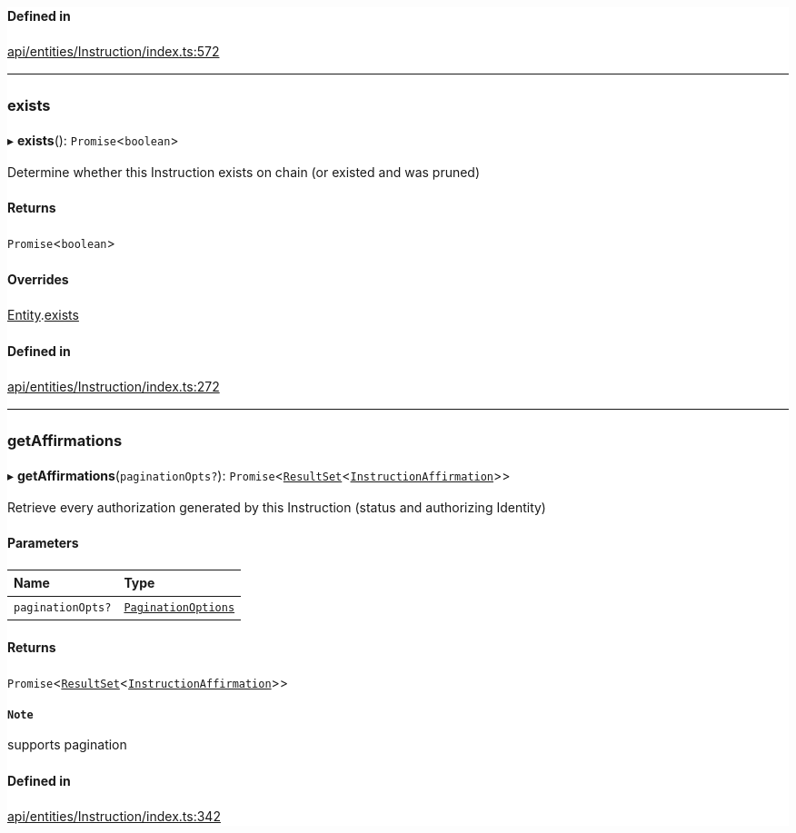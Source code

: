 #### Defined in

[api/entities/Instruction/index.ts:572](https://github.com/PolymeshAssociation/polymesh-sdk/blob/654b99c8d/src/api/entities/Instruction/index.ts#L572)

___

### exists

▸ **exists**(): `Promise`\<`boolean`\>

Determine whether this Instruction exists on chain (or existed and was pruned)

#### Returns

`Promise`\<`boolean`\>

#### Overrides

[Entity](../Entity/Entity.md).[exists](../Entity/Entity.md#exists)

#### Defined in

[api/entities/Instruction/index.ts:272](https://github.com/PolymeshAssociation/polymesh-sdk/blob/654b99c8d/src/api/entities/Instruction/index.ts#L272)

___

### getAffirmations

▸ **getAffirmations**(`paginationOpts?`): `Promise`\<[`ResultSet`](../../../../interfaces/API/Entities/Types/ResultSet/ResultSet.md)\<[`InstructionAffirmation`](../../../../interfaces/API/Entities/Instruction/Types/InstructionAffirmation/InstructionAffirmation.md)\>\>

Retrieve every authorization generated by this Instruction (status and authorizing Identity)

#### Parameters

| Name | Type |
| :------ | :------ |
| `paginationOpts?` | [`PaginationOptions`](../../../../interfaces/API/Entities/Types/PaginationOptions/PaginationOptions.md) |

#### Returns

`Promise`\<[`ResultSet`](../../../../interfaces/API/Entities/Types/ResultSet/ResultSet.md)\<[`InstructionAffirmation`](../../../../interfaces/API/Entities/Instruction/Types/InstructionAffirmation/InstructionAffirmation.md)\>\>

**`Note`**

supports pagination

#### Defined in

[api/entities/Instruction/index.ts:342](https://github.com/PolymeshAssociation/polymesh-sdk/blob/654b99c8d/src/api/entities/Instruction/index.ts#L342)
